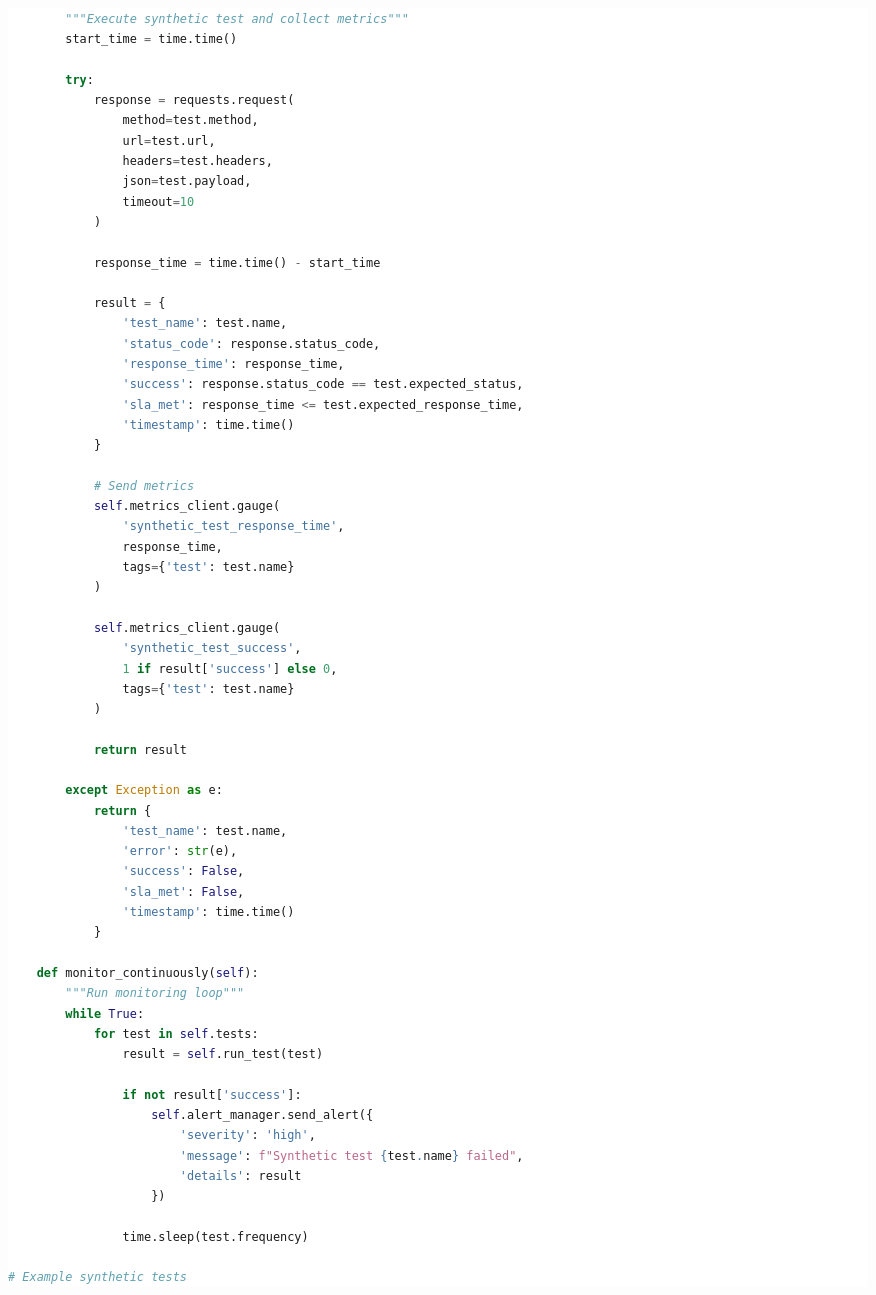 ```python
        """Execute synthetic test and collect metrics"""
        start_time = time.time()

        try:
            response = requests.request(
                method=test.method,
                url=test.url,
                headers=test.headers,
                json=test.payload,
                timeout=10
            )

            response_time = time.time() - start_time

            result = {
                'test_name': test.name,
                'status_code': response.status_code,
                'response_time': response_time,
                'success': response.status_code == test.expected_status,
                'sla_met': response_time <= test.expected_response_time,
                'timestamp': time.time()
            }

            # Send metrics
            self.metrics_client.gauge(
                'synthetic_test_response_time',
                response_time,
                tags={'test': test.name}
            )

            self.metrics_client.gauge(
                'synthetic_test_success',
                1 if result['success'] else 0,
                tags={'test': test.name}
            )

            return result

        except Exception as e:
            return {
                'test_name': test.name,
                'error': str(e),
                'success': False,
                'sla_met': False,
                'timestamp': time.time()
            }

    def monitor_continuously(self):
        """Run monitoring loop"""
        while True:
            for test in self.tests:
                result = self.run_test(test)

                if not result['success']:
                    self.alert_manager.send_alert({
                        'severity': 'high',
                        'message': f"Synthetic test {test.name} failed",
                        'details': result
                    })

                time.sleep(test.frequency)

# Example synthetic tests
```